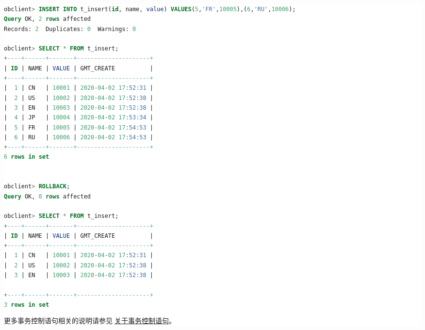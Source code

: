 ```sql
obclient> INSERT INTO t_insert(id, name, value) VALUES(5,'FR',10005),(6,'RU',10006);
Query OK, 2 rows affected
Records: 2  Duplicates: 0  Warnings: 0

obclient> SELECT * FROM t_insert;
+----+------+-------+---------------------+
| ID | NAME | VALUE | GMT_CREATE          |
+----+------+-------+---------------------+
|  1 | CN   | 10001 | 2020-04-02 17:52:31 |
|  2 | US   | 10002 | 2020-04-02 17:52:38 |
|  3 | EN   | 10003 | 2020-04-02 17:52:38 |
|  4 | JP   | 10004 | 2020-04-02 17:53:34 |
|  5 | FR   | 10005 | 2020-04-02 17:54:53 |
|  6 | RU   | 10006 | 2020-04-02 17:54:53 |
+----+------+-------+---------------------+
6 rows in set


obclient> ROLLBACK;
Query OK, 0 rows affected 

obclient> SELECT * FROM t_insert;
+----+------+-------+---------------------+
| ID | NAME | VALUE | GMT_CREATE          |
+----+------+-------+---------------------+
|  1 | CN   | 10001 | 2020-04-02 17:52:31 |
|  2 | US   | 10002 | 2020-04-02 17:52:38 |
|  3 | EN   | 10003 | 2020-04-02 17:52:38 |

+----+------+-------+---------------------+
3 rows in set
```

更多事务控制语句相关的说明请参见 [关于事务控制语句](../../../14.developer-guide/3.dml-statements-and-transactions/2.about-transaction-control-statements.md)。
